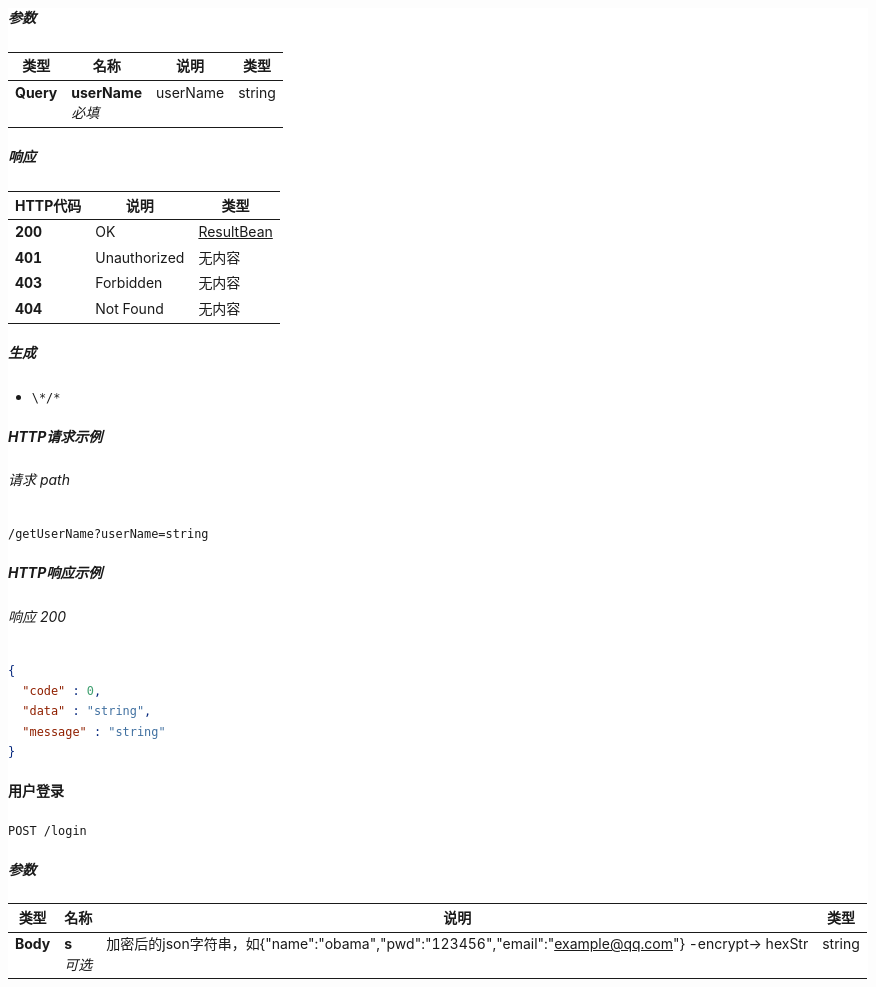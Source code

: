 
##### 参数

|类型|名称|说明|类型|
|---|---|---|---|
|**Query**|**userName**  <br>*必填*|userName|string|


##### 响应

|HTTP代码|说明|类型|
|---|---|---|
|**200**|OK|[ResultBean](#resultbean)|
|**401**|Unauthorized|无内容|
|**403**|Forbidden|无内容|
|**404**|Not Found|无内容|


##### 生成

* `\*/*`


##### HTTP请求示例

###### 请求 path
```
/getUserName?userName=string
```


##### HTTP响应示例

###### 响应 200
```json
{
  "code" : 0,
  "data" : "string",
  "message" : "string"
}
```


<a name="loginusingpost"></a>
#### 用户登录
```
POST /login
```


##### 参数

|类型|名称|说明|类型|
|---|---|---|---|
|**Body**|**s**  <br>*可选*|加密后的json字符串，如{"name":"obama","pwd":"123456","email":"example@qq.com"} -encrypt-> hexStr|string|
